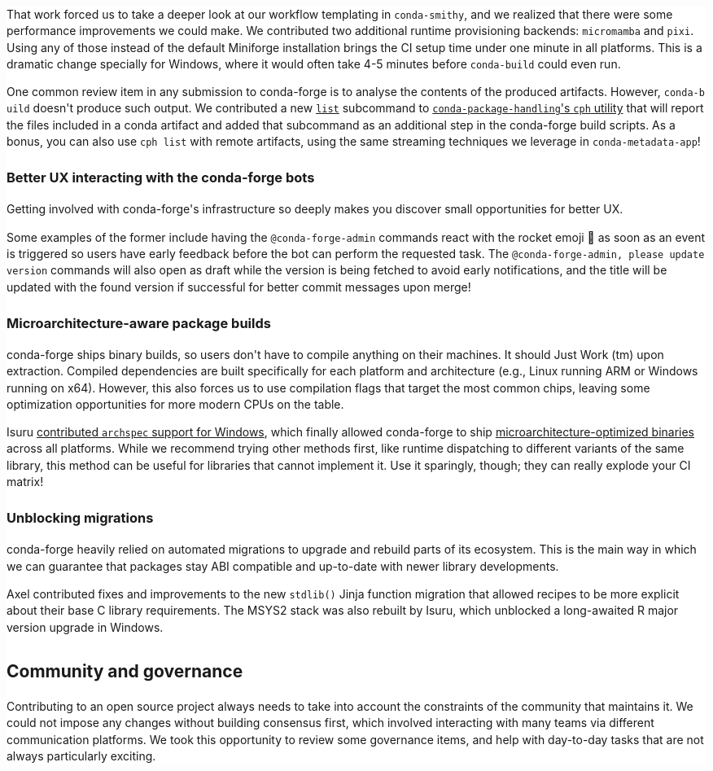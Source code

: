 That work forced us to take a deeper look at our workflow templating in `conda-smithy`, and we realized that there were some performance improvements we could make. We contributed two additional runtime provisioning backends: `micromamba` and `pixi`. Using any of those instead of the default Miniforge installation brings the CI setup time under one minute in all platforms. This is a dramatic change specially for Windows, where it would often take 4-5 minutes before `conda-build` could even run.

One common review item in any submission to conda-forge is to analyse the contents of the produced artifacts. However, `conda-build` doesn't produce such output. We contributed a new [`list`](https://conda.github.io/conda-package-handling/cli.html#list%20(l)) subcommand to [`conda-package-handling`'s `cph` utility](https://github.com/conda/conda-package-handling) that will report the files included in a conda artifact and added that subcommand as an additional step in the conda-forge build scripts. As a bonus, you can also use `cph list` with remote artifacts, using the same streaming techniques we leverage in `conda-metadata-app`!

### Better UX interacting with the conda-forge bots

Getting involved with conda-forge's infrastructure so deeply makes you discover small opportunities for better UX.

Some examples of the former include having the `@conda-forge-admin` commands react with the rocket emoji 🚀 as soon as an event is triggered so users have early feedback before the bot can perform the requested task. The `@conda-forge-admin, please update version` commands will also open as draft while the version is being fetched to avoid early notifications, and the title will be updated with the found version if successful for better commit messages upon merge!

### Microarchitecture-aware package builds

conda-forge ships binary builds, so users don't have to compile anything on their machines. It should Just Work (tm) upon extraction. Compiled dependencies are built specifically for each platform and architecture (e.g., Linux running ARM or Windows running on x64). However, this also forces us to use compilation flags that target the most common chips, leaving some optimization opportunities for more modern CPUs on the table.

Isuru [contributed `archspec` support for Windows](https://github.com/archspec/archspec/pull/150), which finally allowed conda-forge to ship [microarchitecture-optimized binaries](https://github.com/conda-forge/conda-forge.github.io/issues/1261) across all platforms. While we recommend trying other methods first, like runtime dispatching to different variants of the same library, this method can be useful for libraries that cannot implement it. Use it sparingly, though; they can really explode your CI matrix!

### Unblocking migrations

conda-forge heavily relied on automated migrations to upgrade and rebuild parts of its ecosystem. This is the main way in which we can guarantee that packages stay ABI compatible and up-to-date with newer library developments.

Axel contributed fixes and improvements to the new `stdlib()` Jinja function migration that allowed recipes to be more explicit about their base C library requirements. The MSYS2 stack was also rebuilt by Isuru, which unblocked a long-awaited R major version upgrade in Windows.

## Community and governance

Contributing to an open source project always needs to take into account the constraints of the community that maintains it. We could not impose any changes without building consensus first, which involved interacting with many teams via different communication platforms. We took this opportunity to review some governance items, and help with day-to-day tasks that are not always particularly exciting.
